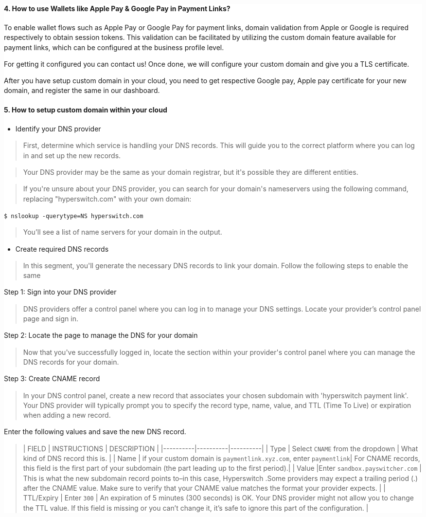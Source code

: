 #### 4. How to use Wallets like Apple Pay & Google Pay in Payment Links?

To enable wallet flows such as Apple Pay or Google Pay for payment links, domain validation from Apple or Google is required respectively to obtain session tokens. This validation can be facilitated by utilizing the custom domain feature available for payment links, which can be configured at the business profile level.

For getting it configured you can contact us! Once done, we will configure your custom domain and give you a TLS certificate.

After you have setup custom domain in your cloud, you need to get respective Google pay, Apple pay certificate for your new domain, and register the same in our dashboard.

#### 5. **How to setup custom domain within your cloud**

* Identify your DNS provider

> First, determine which service is handling your DNS records. This will guide you to the correct platform where you can log in and set up the new records.

> Your DNS provider may be the same as your domain registrar, but it's possible they are different entities.

> If you're unsure about your DNS provider, you can search for your domain's nameservers using the following command, replacing "hyperswitch.com" with your own domain:

```shell
$ nslookup -querytype=NS hyperswitch.com
```

> You’ll see a list of name servers for your domain in the output.

* Create required DNS records

> In this segment, you'll generate the necessary DNS records to link your domain. Follow the following steps to enable the same

Step 1: Sign into your DNS provider

> DNS providers offer a control panel where you can log in to manage your DNS settings. Locate your provider’s control panel page and sign in.

Step 2: Locate the page to manage the DNS for your domain

> Now that you've successfully logged in, locate the section within your provider's control panel where you can manage the DNS records for your domain.

Step 3: Create CNAME record

> In your DNS control panel, create a new record that associates your chosen subdomain with 'hyperswitch payment link'. Your DNS provider will typically prompt you to specify the record type, name, value, and TTL (Time To Live) or expiration when adding a new record.

Enter the following values and save the new DNS record.

> \| FIELD | INSTRUCTIONS | DESCRIPTION | |----------|----------|----------| | Type | Select `CNAME` from the dropdown | What kind of DNS record this is. | | Name | if your custom domain is `paymentlink.xyz.com`, enter `paymentlink`| For CNAME records, this field is the first part of your subdomain (the part leading up to the first period).| | Value |Enter `sandbox.payswitcher.com` | This is what the new subdomain record points to–in this case, Hyperswitch .Some providers may expect a trailing period (.) after the CNAME value. Make sure to verify that your CNAME value matches the format your provider expects. | | TTL/Expiry | Enter `300` | An expiration of 5 minutes (300 seconds) is OK. Your DNS provider might not allow you to change the TTL value. If this field is missing or you can’t change it, it’s safe to ignore this part of the configuration. |

